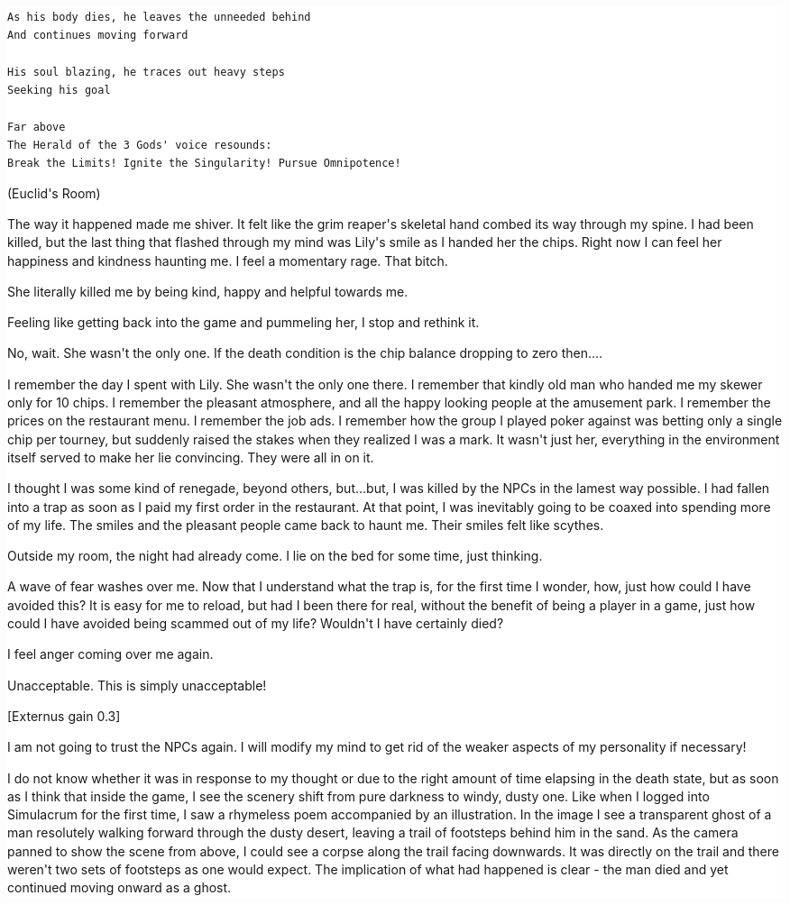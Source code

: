     As his body dies, he leaves the unneeded behind
    And continues moving forward

    His soul blazing, he traces out heavy steps
    Seeking his goal

    Far above
    The Herald of the 3 Gods' voice resounds:
    Break the Limits! Ignite the Singularity! Pursue Omnipotence!

(Euclid's Room)

The way it happened made me shiver. It felt like the grim reaper's skeletal hand combed its way through my spine. I had been killed, but the last thing that flashed through my mind was Lily's smile as I handed her the chips. Right now I can feel her happiness and kindness haunting me. I feel a momentary rage. That bitch.

She literally killed me by being kind, happy and helpful towards me.

Feeling like getting back into the game and pummeling her, I stop and rethink it.

No, wait. She wasn't the only one. If the death condition is the chip balance dropping to zero then....

I remember the day I spent with Lily. She wasn't the only one there. I remember that kindly old man who handed me my skewer only for 10 chips. I remember the pleasant atmosphere, and all the happy looking people at the amusement park. I remember the prices on the restaurant menu. I remember the job ads. I remember how the group I played poker against was betting only a single chip per tourney, but suddenly raised the stakes when they realized I was a mark. It wasn't just her, everything in the environment itself served to make her lie convincing. They were all in on it.

I thought I was some kind of renegade, beyond others, but...but, I was killed by the NPCs in the lamest way possible. I had fallen into a trap as soon as I paid my first order in the restaurant. At that point, I was inevitably going to be coaxed into spending more of my life. The smiles and the pleasant people came back to haunt me. Their smiles felt like scythes.

Outside my room, the night had already come. I lie on the bed for some time, just thinking.

A wave of fear washes over me. Now that I understand what the trap is, for the first time I wonder, how, just how could I have avoided this? It is easy for me to reload, but had I been there for real, without the benefit of being a player in a game, just how could I have avoided being scammed out of my life? Wouldn't I have certainly died?

I feel anger coming over me again.

Unacceptable. This is simply unacceptable!

[Externus gain 0.3]

I am not going to trust the NPCs again. I will modify my mind to get rid of the weaker aspects of my personality if necessary!

I do not know whether it was in response to my thought or due to the right amount of time elapsing in the death state, but as soon as I think that inside the game, I see the scenery shift from pure darkness to windy, dusty one. Like when I logged into Simulacrum for the first time, I saw a rhymeless poem accompanied by an illustration. In the image I see a transparent ghost of a man resolutely walking forward through the dusty desert, leaving a trail of footsteps behind him in the sand. As the camera panned to show the scene from above, I could see a corpse along the trail facing downwards. It was directly on the trail and there weren't two sets of footsteps as one would expect. The implication of what had happened is clear - the man died and yet continued moving onward as a ghost.
